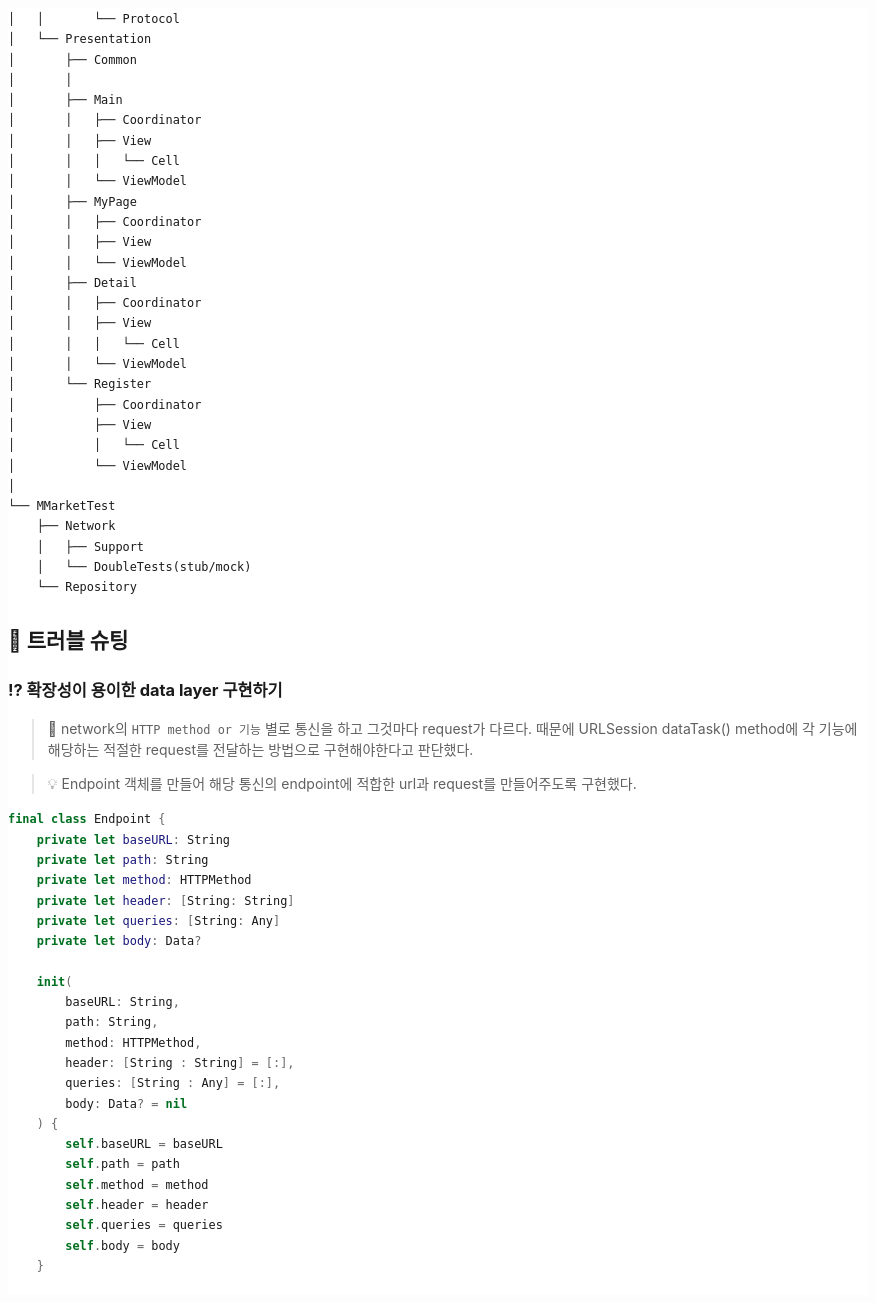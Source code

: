 ```
│   │       └── Protocol
│   └── Presentation
│       ├── Common
│       │   
│       ├── Main
│       │   ├── Coordinator
│       │   ├── View
│       │   │   └── Cell
│       │   └── ViewModel
│       ├── MyPage
│       │   ├── Coordinator
│       │   ├── View
│       │   └── ViewModel
│       ├── Detail
│       │   ├── Coordinator
│       │   ├── View
│       │   │   └── Cell
│       │   └── ViewModel
│       └── Register
│           ├── Coordinator
│           ├── View
│           │   └── Cell
│           └── ViewModel
│   
└── MMarketTest
    ├── Network
    │   ├── Support
    │   └── DoubleTests(stub/mock)
    └── Repository   
```

## 📌 트러블 슈팅
### ⁉️ 확장성이 용이한 data layer 구현하기
> 🤔 network의 `HTTP method or 기능` 별로 통신을 하고 그것마다 request가 다르다.
때문에 URLSession dataTask() method에 각 기능에 해당하는 적절한 request를 전달하는 방법으로 구현해야한다고 판단했다.

> 💡 Endpoint 객체를 만들어 해당 통신의 endpoint에 적합한 url과 request를 만들어주도록 구현했다.
```swift
final class Endpoint {
    private let baseURL: String
    private let path: String
    private let method: HTTPMethod
    private let header: [String: String]
    private let queries: [String: Any]
    private let body: Data?
    
    init(
        baseURL: String,
        path: String,
        method: HTTPMethod,
        header: [String : String] = [:],
        queries: [String : Any] = [:],
        body: Data? = nil
    ) {
        self.baseURL = baseURL
        self.path = path
        self.method = method
        self.header = header
        self.queries = queries
        self.body = body
    }
    
```